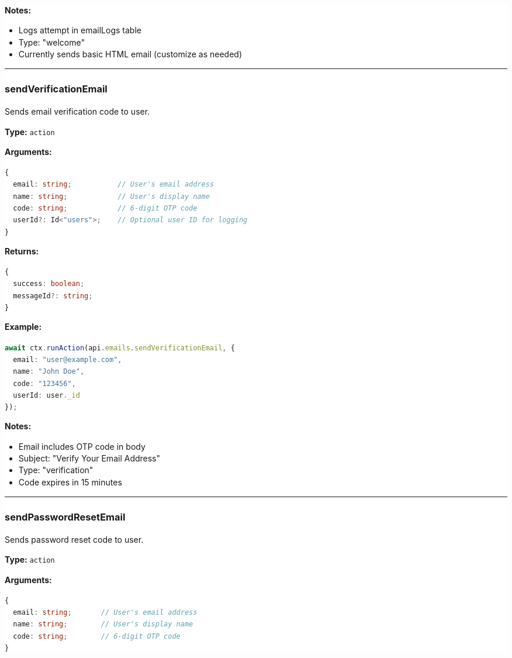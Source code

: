 **Notes:**
- Logs attempt in emailLogs table
- Type: "welcome"
- Currently sends basic HTML email (customize as needed)

---

### sendVerificationEmail

Sends email verification code to user.

**Type:** `action`

**Arguments:**
```typescript
{
  email: string;           // User's email address
  name: string;            // User's display name
  code: string;            // 6-digit OTP code
  userId?: Id<"users">;    // Optional user ID for logging
}
```

**Returns:**
```typescript
{
  success: boolean;
  messageId?: string;
}
```

**Example:**
```typescript
await ctx.runAction(api.emails.sendVerificationEmail, {
  email: "user@example.com",
  name: "John Doe",
  code: "123456",
  userId: user._id
});
```

**Notes:**
- Email includes OTP code in body
- Subject: "Verify Your Email Address"
- Type: "verification"
- Code expires in 15 minutes

---

### sendPasswordResetEmail

Sends password reset code to user.

**Type:** `action`

**Arguments:**
```typescript
{
  email: string;       // User's email address
  name: string;        // User's display name
  code: string;        // 6-digit OTP code
}
```
